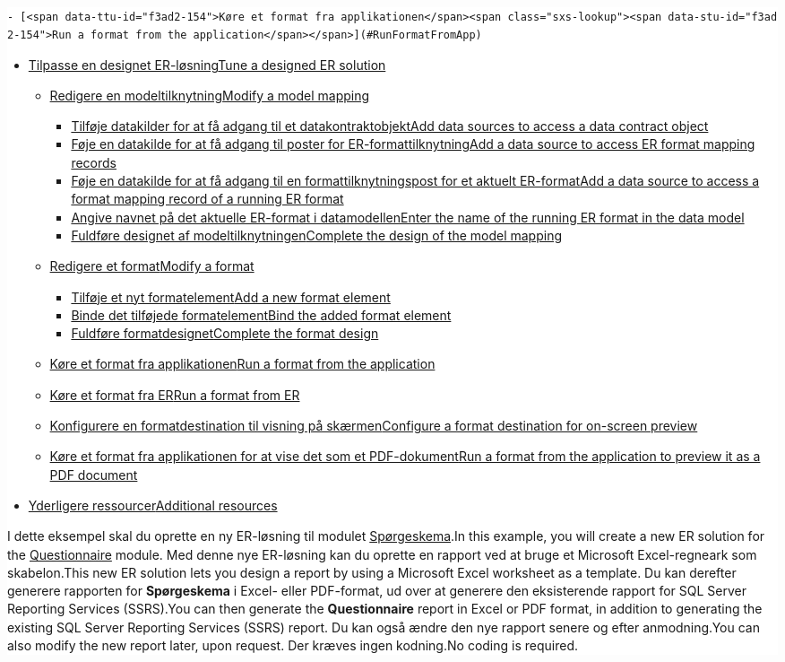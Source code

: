     - [<span data-ttu-id="f3ad2-154">Køre et format fra applikationen</span><span class="sxs-lookup"><span data-stu-id="f3ad2-154">Run a format from the application</span></span>](#RunFormatFromApp)

- [<span data-ttu-id="f3ad2-155">Tilpasse en designet ER-løsning</span><span class="sxs-lookup"><span data-stu-id="f3ad2-155">Tune a designed ER solution</span></span>](#TuneSolution)

    - [<span data-ttu-id="f3ad2-156">Redigere en modeltilknytning</span><span class="sxs-lookup"><span data-stu-id="f3ad2-156">Modify a model mapping</span></span>](#ModifyModelMapping)

        - [<span data-ttu-id="f3ad2-157">Tilføje datakilder for at få adgang til et datakontraktobjekt</span><span class="sxs-lookup"><span data-stu-id="f3ad2-157">Add data sources to access a data contract object</span></span>](#AddDataSource1)
        - [<span data-ttu-id="f3ad2-158">Føje en datakilde for at få adgang til poster for ER-formattilknytning</span><span class="sxs-lookup"><span data-stu-id="f3ad2-158">Add a data source to access ER format mapping records</span></span>](#AddDataSource2)
        - [<span data-ttu-id="f3ad2-159">Føje en datakilde for at få adgang til en formattilknytningspost for et aktuelt ER-format</span><span class="sxs-lookup"><span data-stu-id="f3ad2-159">Add a data source to access a format mapping record of a running ER format</span></span>](#AddDataSource3)
        - [<span data-ttu-id="f3ad2-160">Angive navnet på det aktuelle ER-format i datamodellen</span><span class="sxs-lookup"><span data-stu-id="f3ad2-160">Enter the name of the running ER format in the data model</span></span>](#AddBinding)
        - [<span data-ttu-id="f3ad2-161">Fuldføre designet af modeltilknytningen</span><span class="sxs-lookup"><span data-stu-id="f3ad2-161">Complete the design of the model mapping</span></span>](#CompleteModelMapping2)

    - [<span data-ttu-id="f3ad2-162">Redigere et format</span><span class="sxs-lookup"><span data-stu-id="f3ad2-162">Modify a format</span></span>](#ModifyFormat)

        - [<span data-ttu-id="f3ad2-163">Tilføje et nyt formatelement</span><span class="sxs-lookup"><span data-stu-id="f3ad2-163">Add a new format element</span></span>](#AddFormatElement)
        - [<span data-ttu-id="f3ad2-164">Binde det tilføjede formatelement</span><span class="sxs-lookup"><span data-stu-id="f3ad2-164">Bind the added format element</span></span>](#BindAddedFormatElement)
        - [<span data-ttu-id="f3ad2-165">Fuldføre formatdesignet</span><span class="sxs-lookup"><span data-stu-id="f3ad2-165">Complete the format design</span></span>](#CompleteFormat2)

    - [<span data-ttu-id="f3ad2-166">Køre et format fra applikationen</span><span class="sxs-lookup"><span data-stu-id="f3ad2-166">Run a format from the application</span></span>](#RunFormatFromApp2)
    - [<span data-ttu-id="f3ad2-167">Køre et format fra ER</span><span class="sxs-lookup"><span data-stu-id="f3ad2-167">Run a format from ER</span></span>](#RunFormatFromER3)
    - [<span data-ttu-id="f3ad2-168">Konfigurere en formatdestination til visning på skærmen</span><span class="sxs-lookup"><span data-stu-id="f3ad2-168">Configure a format destination for on-screen preview</span></span>](#ConfigureDestination)
    - [<span data-ttu-id="f3ad2-169">Køre et format fra applikationen for at vise det som et PDF-dokument</span><span class="sxs-lookup"><span data-stu-id="f3ad2-169">Run a format from the application to preview it as a PDF document</span></span>](#RunFormatFromApp3)

- [<span data-ttu-id="f3ad2-170">Yderligere ressourcer</span><span class="sxs-lookup"><span data-stu-id="f3ad2-170">Additional resources</span></span>](#References)

<span data-ttu-id="f3ad2-171">I dette eksempel skal du oprette en ny ER-løsning til modulet [Spørgeskema](https://docs.microsoft.com/dynamics365/human-resources/hr-learning-questionnaires).</span><span class="sxs-lookup"><span data-stu-id="f3ad2-171">In this example, you will create a new ER solution for the [Questionnaire](https://docs.microsoft.com/dynamics365/human-resources/hr-learning-questionnaires) module.</span></span> <span data-ttu-id="f3ad2-172">Med denne nye ER-løsning kan du oprette en rapport ved at bruge et Microsoft Excel-regneark som skabelon.</span><span class="sxs-lookup"><span data-stu-id="f3ad2-172">This new ER solution lets you design a report by using a Microsoft Excel worksheet as a template.</span></span> <span data-ttu-id="f3ad2-173">Du kan derefter generere rapporten for **Spørgeskema** i Excel- eller PDF-format, ud over at generere den eksisterende rapport for SQL Server Reporting Services (SSRS).</span><span class="sxs-lookup"><span data-stu-id="f3ad2-173">You can then generate the **Questionnaire** report in Excel or PDF format, in addition to generating the existing SQL Server Reporting Services (SSRS) report.</span></span> <span data-ttu-id="f3ad2-174">Du kan også ændre den nye rapport senere og efter anmodning.</span><span class="sxs-lookup"><span data-stu-id="f3ad2-174">You can also modify the new report later, upon request.</span></span> <span data-ttu-id="f3ad2-175">Der kræves ingen kodning.</span><span class="sxs-lookup"><span data-stu-id="f3ad2-175">No coding is required.</span></span>
